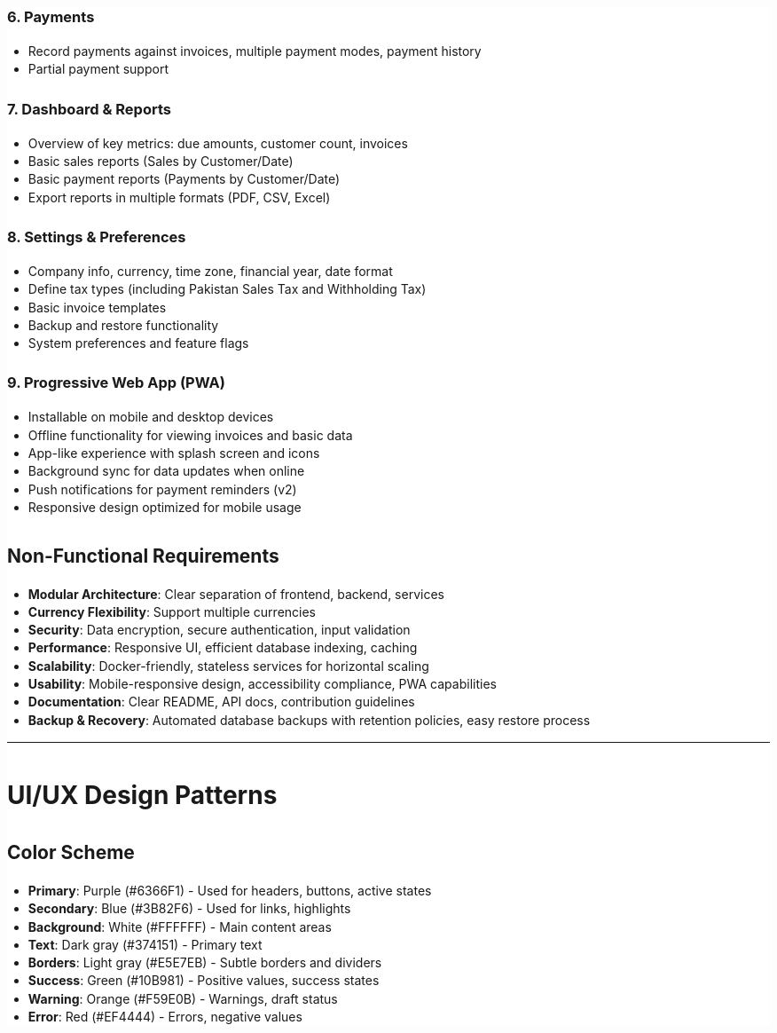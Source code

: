 ### 6. **Payments**
   * Record payments against invoices, multiple payment modes, payment history
   * Partial payment support



### 7. **Dashboard & Reports**
   * Overview of key metrics: due amounts, customer count, invoices
   * Basic sales reports (Sales by Customer/Date)
   * Basic payment reports (Payments by Customer/Date)
   * Export reports in multiple formats (PDF, CSV, Excel)

### 8. **Settings & Preferences**
   * Company info, currency, time zone, financial year, date format
   * Define tax types (including Pakistan Sales Tax and Withholding Tax)
   * Basic invoice templates
   * Backup and restore functionality
   * System preferences and feature flags

### 9. **Progressive Web App (PWA)**
   * Installable on mobile and desktop devices
   * Offline functionality for viewing invoices and basic data
   * App-like experience with splash screen and icons
   * Background sync for data updates when online
   * Push notifications for payment reminders (v2)
   * Responsive design optimized for mobile usage



## Non-Functional Requirements

* **Modular Architecture**: Clear separation of frontend, backend, services
* **Currency Flexibility**: Support multiple currencies
* **Security**: Data encryption, secure authentication, input validation
* **Performance**: Responsive UI, efficient database indexing, caching
* **Scalability**: Docker-friendly, stateless services for horizontal scaling
* **Usability**: Mobile-responsive design, accessibility compliance, PWA capabilities
* **Documentation**: Clear README, API docs, contribution guidelines
* **Backup & Recovery**: Automated database backups with retention policies, easy restore process

---

# UI/UX Design Patterns

## Color Scheme
- **Primary**: Purple (#6366F1) - Used for headers, buttons, active states
- **Secondary**: Blue (#3B82F6) - Used for links, highlights
- **Background**: White (#FFFFFF) - Main content areas
- **Text**: Dark gray (#374151) - Primary text
- **Borders**: Light gray (#E5E7EB) - Subtle borders and dividers
- **Success**: Green (#10B981) - Positive values, success states
- **Warning**: Orange (#F59E0B) - Warnings, draft status
- **Error**: Red (#EF4444) - Errors, negative values
